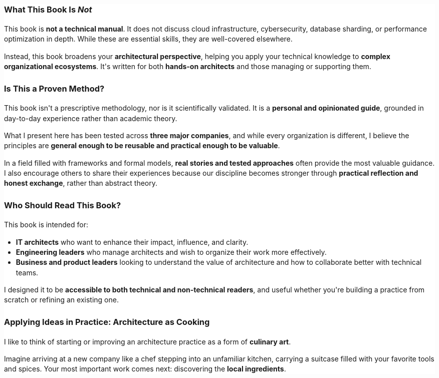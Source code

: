 ### What This Book Is *Not*

This book is **not a technical manual**. It does not discuss cloud infrastructure, cybersecurity, database sharding, or performance optimization in depth. While these are essential skills, they are well-covered elsewhere.

Instead, this book broadens your **architectural perspective**, helping you apply your technical knowledge to **complex organizational ecosystems**. It's written for both **hands-on architects** and those managing or supporting them.

### Is This a Proven Method?

This book isn't a prescriptive methodology, nor is it scientifically validated. It is a **personal and opinionated guide**, grounded in day-to-day experience rather than academic theory.

What I present here has been tested across **three major companies**, and while every organization is different, I believe the principles are **general enough to be reusable and practical enough to be valuable**.

In a field filled with frameworks and formal models, **real stories and tested approaches** often provide the most valuable guidance. I also encourage others to share their experiences because our discipline becomes stronger through **practical reflection and honest exchange**, rather than abstract theory.

### Who Should Read This Book?

This book is intended for:

* **IT architects** who want to enhance their impact, influence, and clarity.
* **Engineering leaders** who manage architects and wish to organize their work more effectively.
* **Business and product leaders** looking to understand the value of architecture and how to collaborate better with technical teams.

I designed it to be **accessible to both technical and non-technical readers**, and useful whether you're building a practice from scratch or refining an existing one.

### Applying Ideas in Practice: Architecture as Cooking

I like to think of starting or improving an architecture practice as a form of **culinary art**.

Imagine arriving at a new company like a chef stepping into an unfamiliar kitchen, carrying a suitcase filled with your favorite tools and spices. Your most important work comes next: discovering the **local ingredients**.
